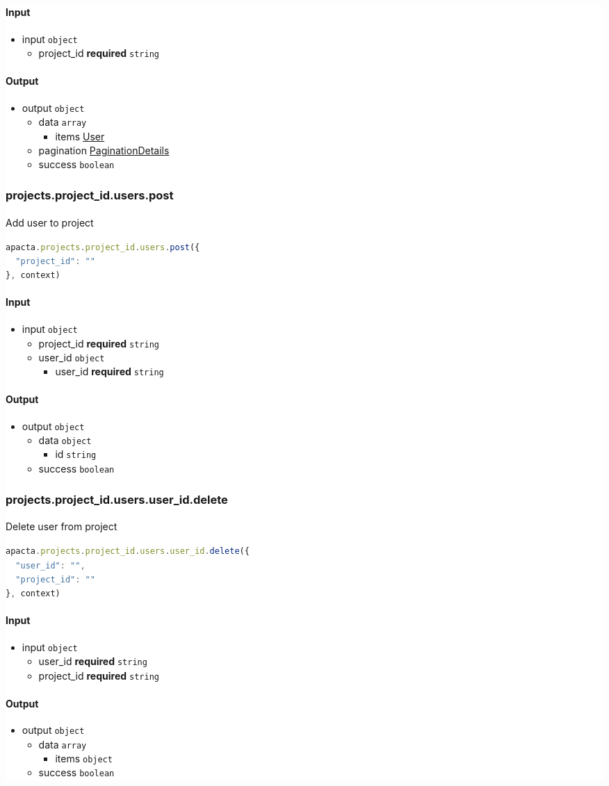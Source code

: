 #### Input
* input `object`
  * project_id **required** `string`

#### Output
* output `object`
  * data `array`
    * items [User](#user)
  * pagination [PaginationDetails](#paginationdetails)
  * success `boolean`

### projects.project_id.users.post
Add user to project


```js
apacta.projects.project_id.users.post({
  "project_id": ""
}, context)
```

#### Input
* input `object`
  * project_id **required** `string`
  * user_id `object`
    * user_id **required** `string`

#### Output
* output `object`
  * data `object`
    * id `string`
  * success `boolean`

### projects.project_id.users.user_id.delete
Delete user from project


```js
apacta.projects.project_id.users.user_id.delete({
  "user_id": "",
  "project_id": ""
}, context)
```

#### Input
* input `object`
  * user_id **required** `string`
  * project_id **required** `string`

#### Output
* output `object`
  * data `array`
    * items `object`
  * success `boolean`
